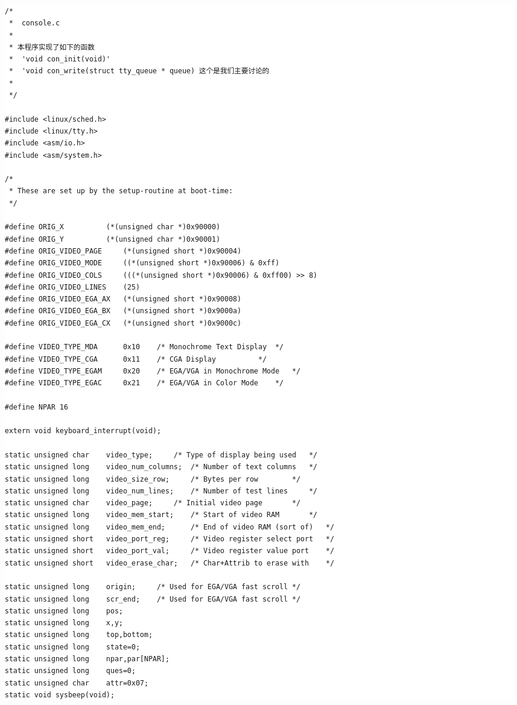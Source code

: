     /*
     *  console.c
     *
     * 本程序实现了如下的函数
     *  'void con_init(void)'
     *  'void con_write(struct tty_queue * queue) 这个是我们主要讨论的
     * 
     */
     
    #include <linux/sched.h>
    #include <linux/tty.h>
    #include <asm/io.h>
    #include <asm/system.h>
     
    /*
     * These are set up by the setup-routine at boot-time:
     */
     
    #define ORIG_X          (*(unsigned char *)0x90000)
    #define ORIG_Y          (*(unsigned char *)0x90001)
    #define ORIG_VIDEO_PAGE     (*(unsigned short *)0x90004)
    #define ORIG_VIDEO_MODE     ((*(unsigned short *)0x90006) & 0xff)
    #define ORIG_VIDEO_COLS     (((*(unsigned short *)0x90006) & 0xff00) >> 8)
    #define ORIG_VIDEO_LINES    (25)
    #define ORIG_VIDEO_EGA_AX   (*(unsigned short *)0x90008)
    #define ORIG_VIDEO_EGA_BX   (*(unsigned short *)0x9000a)
    #define ORIG_VIDEO_EGA_CX   (*(unsigned short *)0x9000c)
     
    #define VIDEO_TYPE_MDA      0x10    /* Monochrome Text Display  */
    #define VIDEO_TYPE_CGA      0x11    /* CGA Display          */
    #define VIDEO_TYPE_EGAM     0x20    /* EGA/VGA in Monochrome Mode   */
    #define VIDEO_TYPE_EGAC     0x21    /* EGA/VGA in Color Mode    */
     
    #define NPAR 16
     
    extern void keyboard_interrupt(void);
     
    static unsigned char    video_type;     /* Type of display being used   */
    static unsigned long    video_num_columns;  /* Number of text columns   */
    static unsigned long    video_size_row;     /* Bytes per row        */
    static unsigned long    video_num_lines;    /* Number of test lines     */
    static unsigned char    video_page;     /* Initial video page       */
    static unsigned long    video_mem_start;    /* Start of video RAM       */
    static unsigned long    video_mem_end;      /* End of video RAM (sort of)   */
    static unsigned short   video_port_reg;     /* Video register select port   */
    static unsigned short   video_port_val;     /* Video register value port    */
    static unsigned short   video_erase_char;   /* Char+Attrib to erase with    */
     
    static unsigned long    origin;     /* Used for EGA/VGA fast scroll */
    static unsigned long    scr_end;    /* Used for EGA/VGA fast scroll */
    static unsigned long    pos;
    static unsigned long    x,y;
    static unsigned long    top,bottom;
    static unsigned long    state=0;
    static unsigned long    npar,par[NPAR];
    static unsigned long    ques=0;
    static unsigned char    attr=0x07;
    static void sysbeep(void);
     